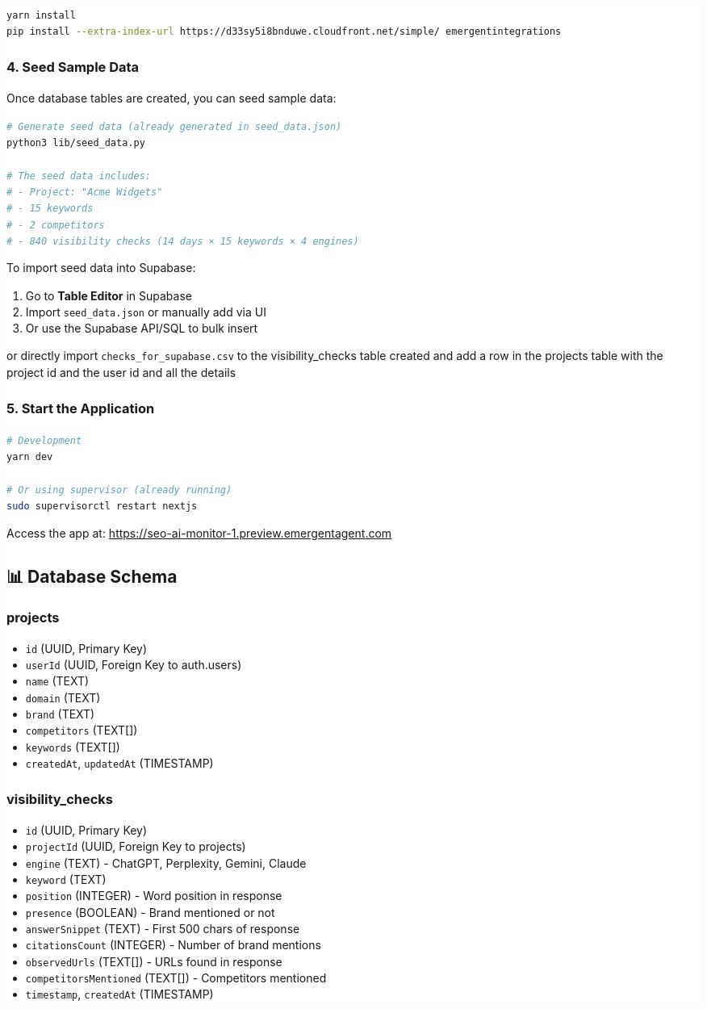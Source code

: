 ```bash
yarn install
pip install --extra-index-url https://d33sy5i8bnduwe.cloudfront.net/simple/ emergentintegrations
```

### 4. Seed Sample Data

Once database tables are created, you can seed sample data:

```bash
# Generate seed data (already generated in seed_data.json)
python3 lib/seed_data.py

# The seed data includes:
# - Project: "Acme Widgets"
# - 15 keywords
# - 2 competitors
# - 840 visibility checks (14 days × 15 keywords × 4 engines)
```

To import seed data into Supabase:
1. Go to **Table Editor** in Supabase
2. Import `seed_data.json` or manually add via UI
3. Or use the Supabase API/SQL to bulk insert

or 
directly import `checks_for_supabase.csv` to the visibility_checks table created
and add a row in the projects table with the project id and the user id and all the details

### 5. Start the Application

```bash
# Development
yarn dev

# Or using supervisor (already running)
sudo supervisorctl restart nextjs
```

Access the app at: https://seo-ai-monitor-1.preview.emergentagent.com

## 📊 Database Schema

### projects
- `id` (UUID, Primary Key)
- `userId` (UUID, Foreign Key to auth.users)
- `name` (TEXT)
- `domain` (TEXT)
- `brand` (TEXT)
- `competitors` (TEXT[])
- `keywords` (TEXT[])
- `createdAt`, `updatedAt` (TIMESTAMP)

### visibility_checks
- `id` (UUID, Primary Key)
- `projectId` (UUID, Foreign Key to projects)
- `engine` (TEXT) - ChatGPT, Perplexity, Gemini, Claude
- `keyword` (TEXT)
- `position` (INTEGER) - Word position in response
- `presence` (BOOLEAN) - Brand mentioned or not
- `answerSnippet` (TEXT) - First 500 chars of response
- `citationsCount` (INTEGER) - Number of brand mentions
- `observedUrls` (TEXT[]) - URLs found in response
- `competitorsMentioned` (TEXT[]) - Competitors mentioned
- `timestamp`, `createdAt` (TIMESTAMP)
